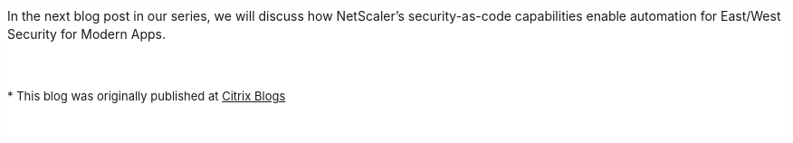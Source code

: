 In the next blog post in our series, we will discuss how NetScaler’s security-as-code capabilities enable automation for East/West Security for Modern Apps.

&nbsp;  

<div style="font-size: small;">* This blog was originally published at <a target="_blank" href="https://www.citrix.com/blogs/2022/06/30/citrix-adc-with-google-anthos-multi-layered-api-protection-for-modern-apps/">Citrix Blogs</a></div>

&nbsp;  